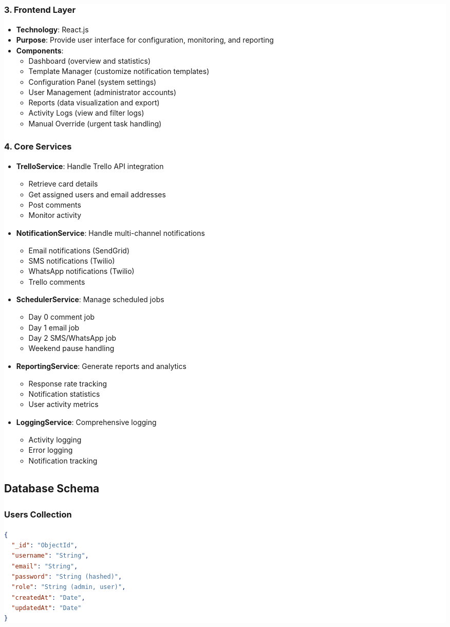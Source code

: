 ### 3. Frontend Layer
- **Technology**: React.js
- **Purpose**: Provide user interface for configuration, monitoring, and reporting
- **Components**:
  - Dashboard (overview and statistics)
  - Template Manager (customize notification templates)
  - Configuration Panel (system settings)
  - User Management (administrator accounts)
  - Reports (data visualization and export)
  - Activity Logs (view and filter logs)
  - Manual Override (urgent task handling)

### 4. Core Services
- **TrelloService**: Handle Trello API integration
  - Retrieve card details
  - Get assigned users and email addresses
  - Post comments
  - Monitor activity
  
- **NotificationService**: Handle multi-channel notifications
  - Email notifications (SendGrid)
  - SMS notifications (Twilio)
  - WhatsApp notifications (Twilio)
  - Trello comments
  
- **SchedulerService**: Manage scheduled jobs
  - Day 0 comment job
  - Day 1 email job
  - Day 2 SMS/WhatsApp job
  - Weekend pause handling
  
- **ReportingService**: Generate reports and analytics
  - Response rate tracking
  - Notification statistics
  - User activity metrics
  
- **LoggingService**: Comprehensive logging
  - Activity logging
  - Error logging
  - Notification tracking

## Database Schema

### Users Collection
```json
{
  "_id": "ObjectId",
  "username": "String",
  "email": "String",
  "password": "String (hashed)",
  "role": "String (admin, user)",
  "createdAt": "Date",
  "updatedAt": "Date"
}
```
